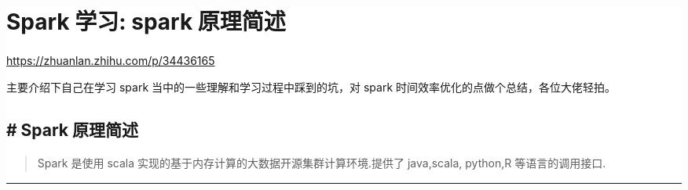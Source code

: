 # Spark 学习: spark 原理简述

https://zhuanlan.zhihu.com/p/34436165



主要介绍下自己在学习 spark 当中的一些理解和学习过程中踩到的坑，对 spark 时间效率优化的点做个总结，各位大佬轻拍。



## # Spark 原理简述

> Spark 是使用 scala 实现的基于内存计算的大数据开源集群计算环境.提供了 java,scala, python,R 等语言的调用接口.

------
